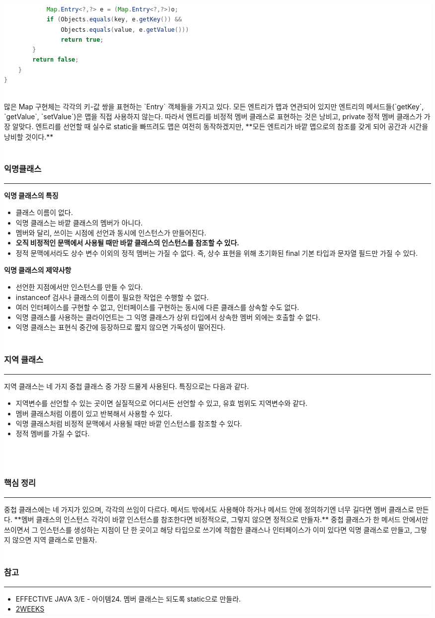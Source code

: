 ~~~java
            Map.Entry<?,?> e = (Map.Entry<?,?>)o;
            if (Objects.equals(key, e.getKey()) &&
                Objects.equals(value, e.getValue()))
                return true;
        }
        return false;
    }
}
~~~
<br>
많은 Map 구현체는 각각의 키-값 쌍을 표현하는 `Entry` 객체들을 가지고 있다.
모든 엔트리가 맵과 연관되어 있지만 엔트리의 메서드들(`getKey`, `getValue`, `setValue`)은 맵을 직접 사용하지 않는다.
따라서 엔트리를 비정적 멤버 클래스로 표현하는 것은 낭비고, private 정적 멤버 클래스가 가장 알맞다.
엔트리를 선언할 때 실수로 static을 빠뜨려도 맵은 여전히 동작하겠지만, **모든 엔트리가 바깥 맵으로의 참조를 갖게 되어 공간과 시간을 낭비할 것이다.**
<br><br>

### 익명클래스
<hr>

**익명 클래스의 특징**

* 클래스 이름이 없다.
* 익명 클래스는 바깥 클래스의 멤버가 아니다.
* 멤버와 달리, 쓰이는 시점에 선언과 동시에 인스턴스가 만들어진다.
* **오직 비정적인 문맥에서 사용될 때만 바깥 클래스의 인스턴스를 참조할 수 있다.**
* 정적 문맥에서라도 상수 변수 이외의 정적 멤버는 가질 수 없다. 즉, 상수 표현을 위해 초기화된 final 기본 타입과 문자열 필드만 가질 수 있다.

**익명 클래스의 제약사항**
* 선언한 지점에서만 인스턴스를 만들 수 있다.
* instanceof 검사나 클래스의 이름이 필요한 작업은 수행할 수 없다.
* 여러 인터페이스를 구현할 수 없고, 인터페이스를 구현하는 동시에 다른 클래스를 상속할 수도 없다.
* 익명 클래스를 사용하는 클라이언트는 그 익명 클래스가 상위 타입에서 상속한 멤버 외에는 호출할 수 없다.
* 익명 클래스는 표현식 중간에 등장하므로 짧지 않으면 가독성이 떨어진다.
<br><br>
  
### 지역 클래스
<hr>
지역 클래스는 네 가지 중첩 클래스 중 가장 드물게 사용된다.
특징으로는 다음과 같다.

* 지역변수를 선언할 수 있는 곳이면 실질적으로 어디서든 선언할 수 있고, 유효 범위도 지역변수와 같다.
* 멤버 클래스처럼 이름이 있고 반복해서 사용할 수 있다.
* 익명 클래스처럼 비정적 문맥에서 사용될 때만 바깥 인스턴스를 참조할 수 있다.
* 정적 멤버를 가질 수 없다.

<br><br>

### 핵심 정리
<hr>
중첩 클래스에는 네 가지가 있으며, 각각의 쓰임이 다르다.
메서드 밖에서도 사용해야 하거나 메서드 안에 정의하기엔 너무 길다면 멤버 클래스로 만든다.
**멤버 클래스의 인스턴스 각각이 바깥 인스턴스를 참조한다면 비정적으로, 그렇지 않으면 정적으로 만들자.**
중첩 클래스가 한 메서드 안에서만 쓰이면서 그 인스턴스를 생성하는 지점이 단 한 곳이고 해당 타입으로 쓰기에 적합한 클래스나 인터페이스가 이미 있다면 익명 클래스로 만들고,
그렇지 않으면 지역 클래스로 만들자.
<br><br>

### 참고
<hr>

* EFFECTIVE JAVA 3/E - 아이템24. 멤버 클래스는 되도록 static으로 만들라.
* [2WEEKS](https://insight-bgh.tistory.com/409)